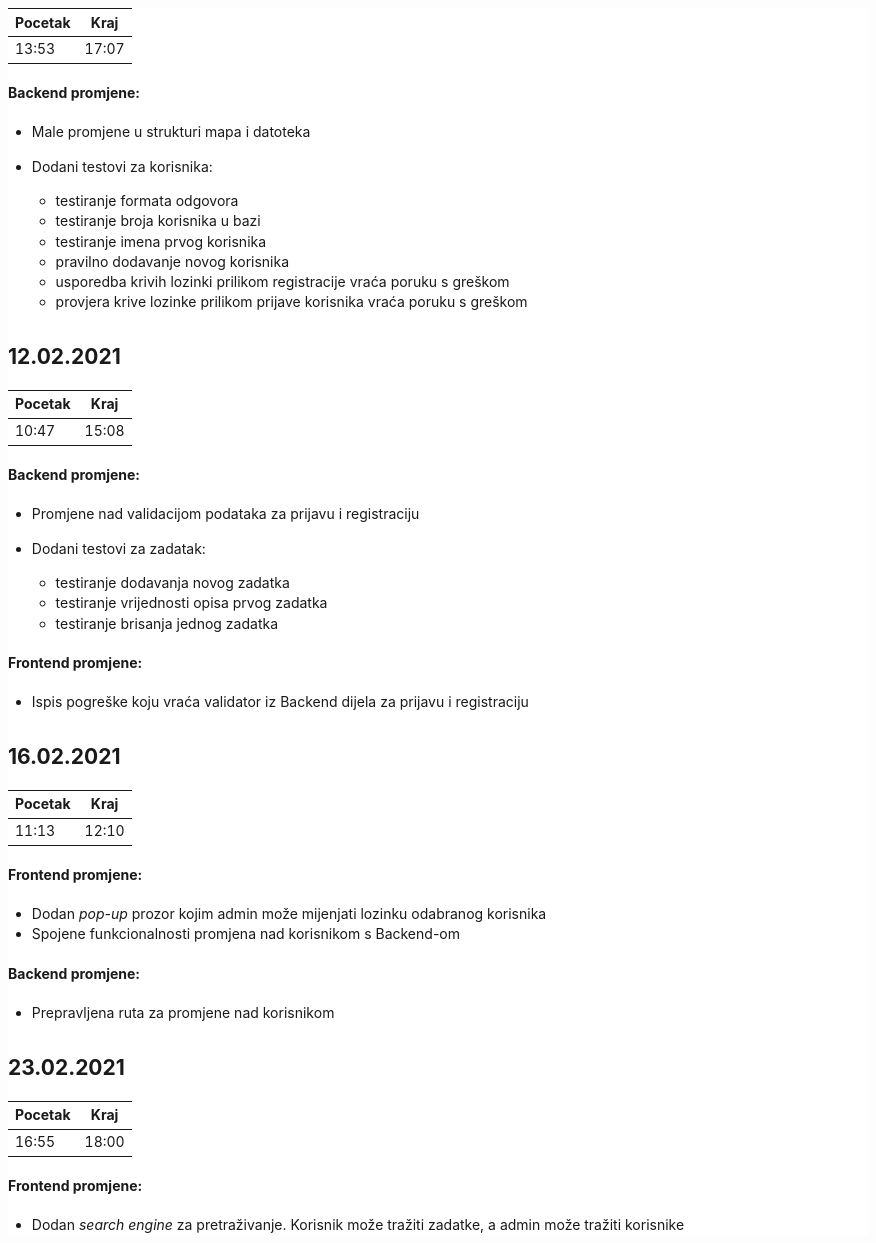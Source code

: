 | Pocetak | Kraj  |
| ------- | ----- |
| 13:53   | 17:07 |

#### Backend promjene:

- Male promjene u strukturi mapa i datoteka

- Dodani testovi za korisnika:
  - testiranje formata odgovora
  - testiranje broja korisnika u bazi
  - testiranje imena prvog korisnika
  - pravilno dodavanje novog korisnika
  - usporedba krivih lozinki prilikom registracije vraća poruku s greškom
  - provjera krive lozinke prilikom prijave korisnika vraća poruku s greškom

## 12.02.2021

| Pocetak | Kraj  |
| ------- | ----- |
| 10:47   | 15:08 |

#### Backend promjene:

- Promjene nad validacijom podataka za prijavu i registraciju

- Dodani testovi za zadatak:
  - testiranje dodavanja novog zadatka
  - testiranje vrijednosti opisa prvog zadatka
  - testiranje brisanja jednog zadatka

#### Frontend promjene:

- Ispis pogreške koju vraća validator iz Backend dijela za prijavu i registraciju

## 16.02.2021

| Pocetak | Kraj  |
| ------- | ----- |
| 11:13   | 12:10 |

#### Frontend promjene:

- Dodan _pop-up_ prozor kojim admin može mijenjati lozinku odabranog korisnika
- Spojene funkcionalnosti promjena nad korisnikom s Backend-om

#### Backend promjene:

- Prepravljena ruta za promjene nad korisnikom

## 23.02.2021

| Pocetak | Kraj  |
| ------- | ----- |
| 16:55   | 18:00 |

#### Frontend promjene:

- Dodan _search engine_ za pretraživanje. Korisnik može tražiti zadatke, a admin može tražiti korisnike
